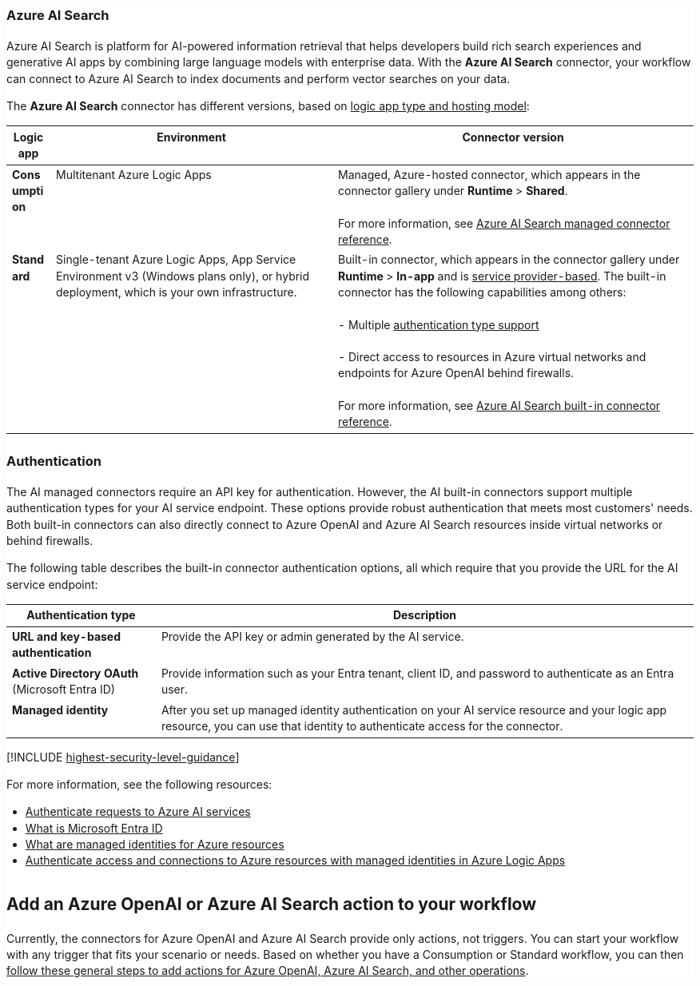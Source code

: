 ### Azure AI Search

Azure AI Search is platform for AI-powered information retrieval that helps developers build rich search experiences and generative AI apps by combining large language models with enterprise data. With the **Azure AI Search** connector, your workflow can connect to Azure AI Search to index documents and perform vector searches on your data.

The **Azure AI Search** connector has different versions, based on [logic app type and hosting model](/azure/logic-apps/logic-apps-overview#resource-environment-differences):

| Logic app | Environment | Connector version |
|-----------|-------------|-------------------|
| **Consumption** | Multitenant Azure Logic Apps | Managed, Azure-hosted connector, which appears in the connector gallery under **Runtime** > **Shared**.  <br><br>For more information, see [Azure AI Search managed connector reference](/connectors/azureaisearch). |
| **Standard** | Single-tenant Azure Logic Apps, App Service Environment v3 (Windows plans only), or hybrid deployment, which is your own infrastructure. | Built-in connector, which appears in the connector gallery under **Runtime** > **In-app** and is [service provider-based](/azure/logic-apps/custom-connector-overview#service-provider-interface-implementation). The built-in connector has the following capabilities among others: <br><br>- Multiple [authentication type support](#authentication) <br><br>- Direct access to resources in Azure virtual networks and endpoints for Azure OpenAI behind firewalls. <br><br>For more information, see [Azure AI Search built-in connector reference](/azure/logic-apps/connectors/built-in/reference/azureaisearch). |

### Authentication

The AI managed connectors require an API key for authentication. However, the AI built-in connectors support multiple authentication types for your AI service endpoint. These options provide robust authentication that meets most customers' needs. Both built-in connectors can also directly connect to Azure OpenAI and Azure AI Search resources inside virtual networks or behind firewalls.

The following table describes the built-in connector authentication options, all which require that you provide the URL for the AI service endpoint:

| Authentication type | Description |
|---------------------|-------------|
| **URL and key-based authentication** | Provide the API key or admin generated by the AI service. |
| **Active Directory OAuth** (Microsoft Entra ID) | Provide information such as your Entra tenant, client ID, and password to authenticate as an Entra user. |
| **Managed identity** | After you set up managed identity authentication on your AI service resource and your logic app resource, you can use that identity to authenticate access for the connector. |

[!INCLUDE [highest-security-level-guidance](../includes/hightest-security-level-guidance.md)]

For more information, see the following resources:

- [Authenticate requests to Azure AI services](/azure/ai-services/authentication)
- [What is Microsoft Entra ID](/entra/fundamentals/whatis)
- [What are managed identities for Azure resources](/entra/identity/managed-identities-azure-resources/overview)
- [Authenticate access and connections to Azure resources with managed identities in Azure Logic Apps](../authenticate-with-managed-identity.md?tabs=standard)

## Add an Azure OpenAI or Azure AI Search action to your workflow

Currently, the connectors for Azure OpenAI and Azure AI Search provide only actions, not triggers. You can start your workflow with any trigger that fits your scenario or needs. Based on whether you have a Consumption or Standard workflow, you can then [follow these general steps to add actions for Azure OpenAI, Azure AI Search, and other operations](../create-workflow-with-trigger-or-action.md#add-action).
